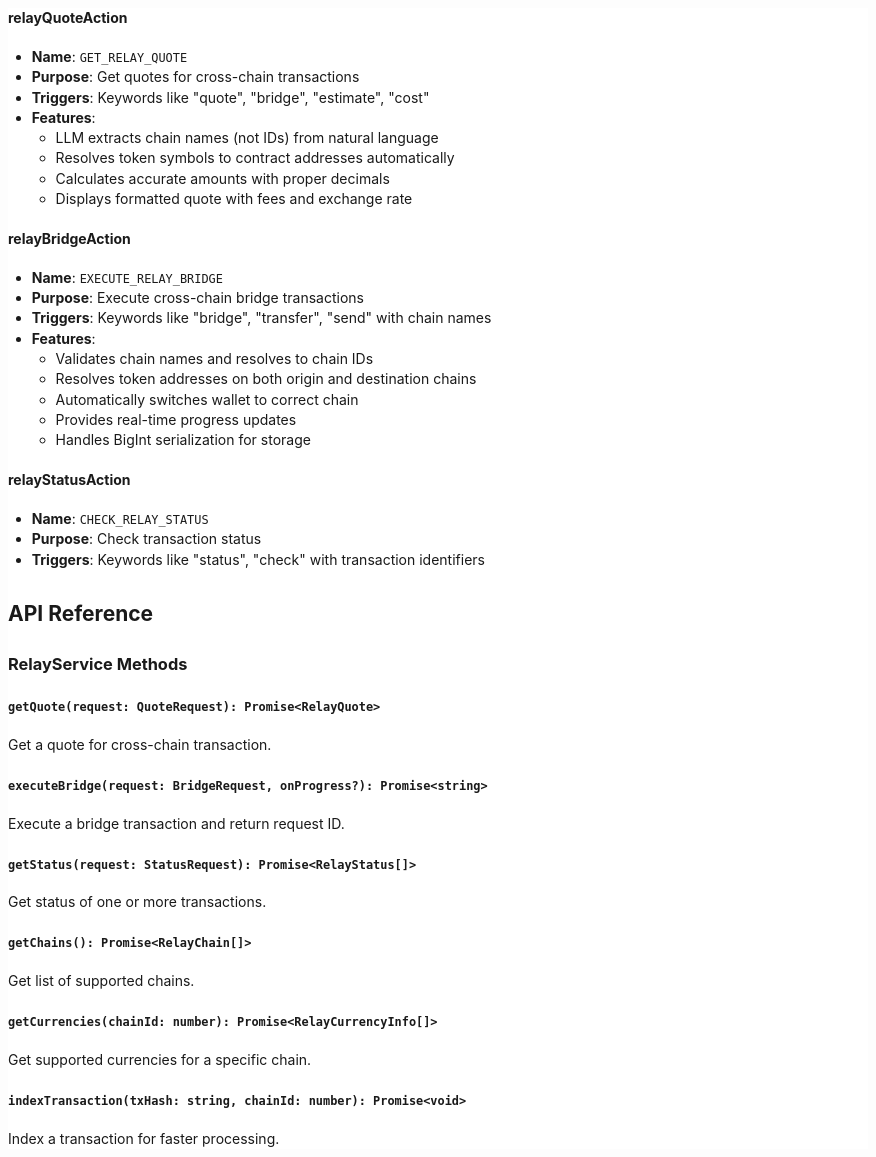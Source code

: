 #### relayQuoteAction
- **Name**: `GET_RELAY_QUOTE`
- **Purpose**: Get quotes for cross-chain transactions
- **Triggers**: Keywords like "quote", "bridge", "estimate", "cost"
- **Features**:
  - LLM extracts chain names (not IDs) from natural language
  - Resolves token symbols to contract addresses automatically
  - Calculates accurate amounts with proper decimals
  - Displays formatted quote with fees and exchange rate

#### relayBridgeAction
- **Name**: `EXECUTE_RELAY_BRIDGE`
- **Purpose**: Execute cross-chain bridge transactions
- **Triggers**: Keywords like "bridge", "transfer", "send" with chain names
- **Features**:
  - Validates chain names and resolves to chain IDs
  - Resolves token addresses on both origin and destination chains
  - Automatically switches wallet to correct chain
  - Provides real-time progress updates
  - Handles BigInt serialization for storage

#### relayStatusAction
- **Name**: `CHECK_RELAY_STATUS`
- **Purpose**: Check transaction status
- **Triggers**: Keywords like "status", "check" with transaction identifiers

## API Reference

### RelayService Methods

#### `getQuote(request: QuoteRequest): Promise<RelayQuote>`
Get a quote for cross-chain transaction.

#### `executeBridge(request: BridgeRequest, onProgress?): Promise<string>`
Execute a bridge transaction and return request ID.

#### `getStatus(request: StatusRequest): Promise<RelayStatus[]>`
Get status of one or more transactions.

#### `getChains(): Promise<RelayChain[]>`
Get list of supported chains.

#### `getCurrencies(chainId: number): Promise<RelayCurrencyInfo[]>`
Get supported currencies for a specific chain.

#### `indexTransaction(txHash: string, chainId: number): Promise<void>`
Index a transaction for faster processing.
